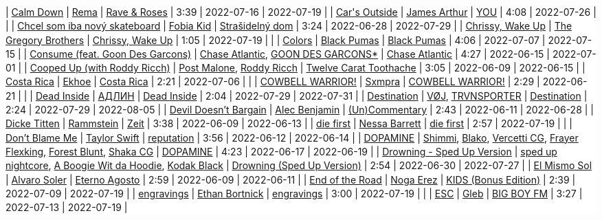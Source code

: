 | [Calm Down](https://open.spotify.com/track/3BnDvpeuGOj21Ir2aVEtQo) | [Rema](https://open.spotify.com/artist/46pWGuE3dSwY3bMMXGBvVS) | [Rave & Roses](https://open.spotify.com/album/0xrTH9uvOL1BoFAOR61zTG) | 3:39 | 2022-07-16 | 2022-07-19 |
| [Car's Outside](https://open.spotify.com/track/0otRX6Z89qKkHkQ9OqJpKt) | [James Arthur](https://open.spotify.com/artist/4IWBUUAFIplrNtaOHcJPRM) | [YOU](https://open.spotify.com/album/0cm9LOQUBK3JUgyoRj238z) | 4:08 | 2022-07-26 |  |
| [Chcel som iba nový skateboard](https://open.spotify.com/track/24ucioNEuRiCmqbIMNgUup) | [Fobia Kid](https://open.spotify.com/artist/6qtdtH7BAqRMiG7d3djqta) | [Strašidelný dom](https://open.spotify.com/album/0PQ7MZ1ifWDSfAmNQNFno4) | 3:24 | 2022-06-28 | 2022-07-29 |
| [Chrissy, Wake Up](https://open.spotify.com/track/6w2pWpwDY4igt0UAtowyAV) | [The Gregory Brothers](https://open.spotify.com/artist/0V8tQXWkKPD5SxsB2moGew) | [Chrissy, Wake Up](https://open.spotify.com/album/5pTUl9j9aiSHSdWp1gt0jb) | 1:05 | 2022-07-19 |  |
| [Colors](https://open.spotify.com/track/6J3HNhDBIwEX11bX8hzx5u) | [Black Pumas](https://open.spotify.com/artist/6eU0jV2eEZ8XTM7EmlguK6) | [Black Pumas](https://open.spotify.com/album/3g8HE8pB8nq6DbHf71I2Wa) | 4:06 | 2022-07-07 | 2022-07-15 |
| [Consume \(feat\. Goon Des Garcons\)](https://open.spotify.com/track/0X2bh8NVQ8svDQIn2AdCbW) | [Chase Atlantic](https://open.spotify.com/artist/7cYEt1pqMgXJdq00hAwVpT), [GOON DES GARCONS\*](https://open.spotify.com/artist/5WyJhpNewRPUahSlrxkOeR) | [Chase Atlantic](https://open.spotify.com/album/7C8uqokvE67UOlu1TiEYMd) | 4:27 | 2022-06-15 | 2022-07-01 |
| [Cooped Up \(with Roddy Ricch\)](https://open.spotify.com/track/32vE1nuG8T9c8bhmZdRY6d) | [Post Malone](https://open.spotify.com/artist/246dkjvS1zLTtiykXe5h60), [Roddy Ricch](https://open.spotify.com/artist/757aE44tKEUQEqRuT6GnEB) | [Twelve Carat Toothache](https://open.spotify.com/album/3HHNR44YbP7XogMVwzbodx) | 3:05 | 2022-06-09 | 2022-06-15 |
| [Costa Rica](https://open.spotify.com/track/3q8b8Rn1UB0bG9QG2yBgIQ) | [Ekhoe](https://open.spotify.com/artist/6lZA0phZLDcwn6k9ElfESM) | [Costa Rica](https://open.spotify.com/album/4ywSu0JCtzQD1IpXZn2eQf) | 2:21 | 2022-07-06 |  |
| [COWBELL WARRIOR!](https://open.spotify.com/track/5YVNmwohNrDoo4f8EQ5htK) | [Sxmpra](https://open.spotify.com/artist/14uo609t1MvRGZcskySt9R) | [COWBELL WARRIOR!](https://open.spotify.com/album/42sN2l32ODOPtJGQLsoukt) | 2:29 | 2022-06-21 |  |
| [Dead Inside](https://open.spotify.com/track/0EPK3XVvgbe8q0KrS7nEiY) | [АДЛИН](https://open.spotify.com/artist/3vw4wtxW7yv7yJSDqkIuUz) | [Dead Inside](https://open.spotify.com/album/5HwVMu4cxjViVqtg1wSYIN) | 2:04 | 2022-07-29 | 2022-07-31 |
| [Destination](https://open.spotify.com/track/4QQyXwqvTF9oByQlSmWhCc) | [VØJ](https://open.spotify.com/artist/4KRllJ2dEeoqvxOQLOgOsI), [TRVNSPORTER](https://open.spotify.com/artist/7qxDImq6MFph8fLy0FOTCq) | [Destination](https://open.spotify.com/album/4WjXuV20O7EcvpjA5hAdqk) | 2:24 | 2022-07-29 | 2022-08-05 |
| [Devil Doesn’t Bargain](https://open.spotify.com/track/1zu2GKHPJIsUu80SUJX4H4) | [Alec Benjamin](https://open.spotify.com/artist/5IH6FPUwQTxPSXurCrcIov) | [\(Un\)Commentary](https://open.spotify.com/album/5Wvcnn5547f6xz8F9Kz6rO) | 2:43 | 2022-06-11 | 2022-06-28 |
| [Dicke Titten](https://open.spotify.com/track/5KTBaWu8IOczQ0sPWzZ7MY) | [Rammstein](https://open.spotify.com/artist/6wWVKhxIU2cEi0K81v7HvP) | [Zeit](https://open.spotify.com/album/75OE7M0wduJyffbffehHuR) | 3:38 | 2022-06-09 | 2022-06-13 |
| [die first](https://open.spotify.com/track/21szgNA72iLwvBxHQLgwBh) | [Nessa Barrett](https://open.spotify.com/artist/7pwufEBGfggjoI8twqlsmQ) | [die first](https://open.spotify.com/album/56raLTkxER12w8xejGTpSG) | 2:57 | 2022-07-19 |  |
| [Don’t Blame Me](https://open.spotify.com/track/1R0a2iXumgCiFb7HEZ7gUE) | [Taylor Swift](https://open.spotify.com/artist/06HL4z0CvFAxyc27GXpf02) | [reputation](https://open.spotify.com/album/6DEjYFkNZh67HP7R9PSZvv) | 3:56 | 2022-06-12 | 2022-06-14 |
| [DOPAMINE](https://open.spotify.com/track/5mwW4ZH86ZJD3pLHNV3HBp) | [Shimmi](https://open.spotify.com/artist/5QLfxY8Phcamadzx1r79ck), [Blako](https://open.spotify.com/artist/1H0gwYeVaW4An73wzykI3I), [Vercetti CG](https://open.spotify.com/artist/1JdsdDwTcng1Iw8IYEw4Ko), [Frayer Flexking](https://open.spotify.com/artist/6cu3kZ6CfnT6LF8USDmumJ), [Forest Blunt](https://open.spotify.com/artist/1VYGcdpoaFPzLGZIdST4u0), [Shaka CG](https://open.spotify.com/artist/6h21bjxQyGzWnFuHSgUuKg) | [DOPAMINE](https://open.spotify.com/album/65iXUuRIOeQWyRqGSufFCB) | 4:23 | 2022-06-17 | 2022-06-19 |
| [Drowning \- Sped Up Version](https://open.spotify.com/track/40x8vMUHIjqd2A5EtHEvAb) | [sped up nightcore](https://open.spotify.com/artist/0M2CO5ijP35MDhNwvpgxTV), [A Boogie Wit da Hoodie](https://open.spotify.com/artist/31W5EY0aAly4Qieq6OFu6I), [Kodak Black](https://open.spotify.com/artist/46SHBwWsqBkxI7EeeBEQG7) | [Drowning \(Sped Up Version\)](https://open.spotify.com/album/3Z5FPyxx1sKOTzHsOnS4ZI) | 2:54 | 2022-06-30 | 2022-07-27 |
| [El Mismo Sol](https://open.spotify.com/track/58WOkUl3O9LvLZjdhiQvIX) | [Alvaro Soler](https://open.spotify.com/artist/2urF8dgLVfDjunO0pcHUEe) | [Eterno Agosto](https://open.spotify.com/album/5jJXDZo4k8z4eMWB9ZxjDX) | 2:59 | 2022-06-09 | 2022-06-11 |
| [End of the Road](https://open.spotify.com/track/7GF1fEMvKVtKQkRa6Sqh6S) | [Noga Erez](https://open.spotify.com/artist/5VwCIS8jdx9ZHjApLFNrTZ) | [KIDS \(Bonus Edition\)](https://open.spotify.com/album/2q5LInjIt8EqR4QNGxH6hq) | 2:39 | 2022-07-09 | 2022-07-19 |
| [engravings](https://open.spotify.com/track/4u5CfuAGAHNYDIHSSW7BiY) | [Ethan Bortnick](https://open.spotify.com/artist/0LyP0Zn0mXLb65AgGOS6EY) | [engravings](https://open.spotify.com/album/2SbLcM1nwlKO76evmEuX6w) | 3:00 | 2022-07-19 |  |
| [ESC](https://open.spotify.com/track/0pjrMC3ay9dFMM6wQnqZ0g) | [Gleb](https://open.spotify.com/artist/6P55YsIOHmgooCXGQXcSga) | [BIG BOY FM](https://open.spotify.com/album/5OGnfm44deocrWrNyRREF5) | 3:27 | 2022-07-13 | 2022-07-19 |